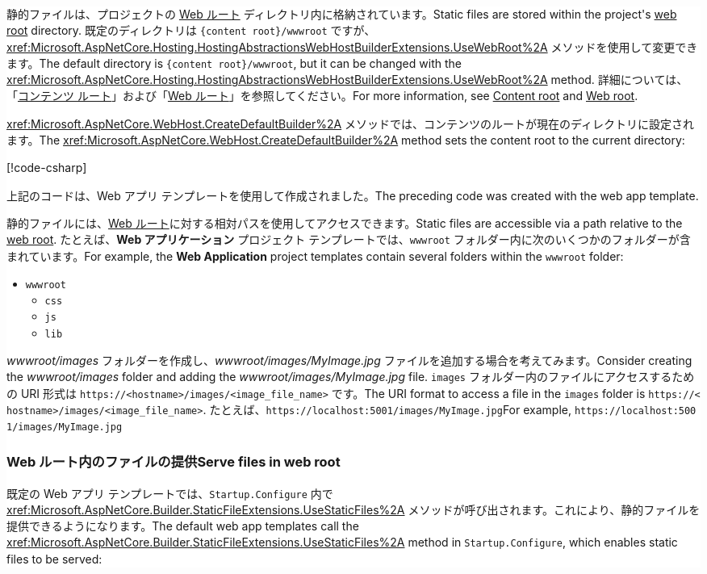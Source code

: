 <span data-ttu-id="0f7e5-108">静的ファイルは、プロジェクトの [Web ルート](xref:fundamentals/index#web-root) ディレクトリ内に格納されています。</span><span class="sxs-lookup"><span data-stu-id="0f7e5-108">Static files are stored within the project's [web root](xref:fundamentals/index#web-root) directory.</span></span> <span data-ttu-id="0f7e5-109">既定のディレクトリは `{content root}/wwwroot` ですが、<xref:Microsoft.AspNetCore.Hosting.HostingAbstractionsWebHostBuilderExtensions.UseWebRoot%2A> メソッドを使用して変更できます。</span><span class="sxs-lookup"><span data-stu-id="0f7e5-109">The default directory is `{content root}/wwwroot`, but it can be changed with the <xref:Microsoft.AspNetCore.Hosting.HostingAbstractionsWebHostBuilderExtensions.UseWebRoot%2A> method.</span></span> <span data-ttu-id="0f7e5-110">詳細については、「[コンテンツ ルート](xref:fundamentals/index#content-root)」および「[Web ルート](xref:fundamentals/index#web-root)」を参照してください。</span><span class="sxs-lookup"><span data-stu-id="0f7e5-110">For more information, see [Content root](xref:fundamentals/index#content-root) and [Web root](xref:fundamentals/index#web-root).</span></span>

<span data-ttu-id="0f7e5-111"><xref:Microsoft.AspNetCore.WebHost.CreateDefaultBuilder%2A> メソッドでは、コンテンツのルートが現在のディレクトリに設定されます。</span><span class="sxs-lookup"><span data-stu-id="0f7e5-111">The <xref:Microsoft.AspNetCore.WebHost.CreateDefaultBuilder%2A> method sets the content root to the current directory:</span></span>

[!code-csharp[](~/fundamentals/static-files/samples/3.x/StaticFilesSample/Program2.cs?name=snippet_Program)]

<span data-ttu-id="0f7e5-112">上記のコードは、Web アプリ テンプレートを使用して作成されました。</span><span class="sxs-lookup"><span data-stu-id="0f7e5-112">The preceding code was created with the web app template.</span></span>

<span data-ttu-id="0f7e5-113">静的ファイルには、[Web ルート](xref:fundamentals/index#web-root)に対する相対パスを使用してアクセスできます。</span><span class="sxs-lookup"><span data-stu-id="0f7e5-113">Static files are accessible via a path relative to the [web root](xref:fundamentals/index#web-root).</span></span> <span data-ttu-id="0f7e5-114">たとえば、**Web アプリケーション** プロジェクト テンプレートでは、`wwwroot` フォルダー内に次のいくつかのフォルダーが含まれています。</span><span class="sxs-lookup"><span data-stu-id="0f7e5-114">For example, the **Web Application** project templates contain several folders within the `wwwroot` folder:</span></span>

* `wwwroot`
  * `css`
  * `js`
  * `lib`

<span data-ttu-id="0f7e5-115">*wwwroot/images* フォルダーを作成し、*wwwroot/images/MyImage.jpg* ファイルを追加する場合を考えてみます。</span><span class="sxs-lookup"><span data-stu-id="0f7e5-115">Consider creating the *wwwroot/images* folder and adding the *wwwroot/images/MyImage.jpg* file.</span></span> <span data-ttu-id="0f7e5-116">`images` フォルダー内のファイルにアクセスするための URI 形式は `https://<hostname>/images/<image_file_name>` です。</span><span class="sxs-lookup"><span data-stu-id="0f7e5-116">The URI format to access a file in the `images` folder is `https://<hostname>/images/<image_file_name>`.</span></span> <span data-ttu-id="0f7e5-117">たとえば、`https://localhost:5001/images/MyImage.jpg`</span><span class="sxs-lookup"><span data-stu-id="0f7e5-117">For example, `https://localhost:5001/images/MyImage.jpg`</span></span>

### <a name="serve-files-in-web-root"></a><span data-ttu-id="0f7e5-118">Web ルート内のファイルの提供</span><span class="sxs-lookup"><span data-stu-id="0f7e5-118">Serve files in web root</span></span>

<span data-ttu-id="0f7e5-119">既定の Web アプリ テンプレートでは、`Startup.Configure` 内で <xref:Microsoft.AspNetCore.Builder.StaticFileExtensions.UseStaticFiles%2A> メソッドが呼び出されます。これにより、静的ファイルを提供できるようになります。</span><span class="sxs-lookup"><span data-stu-id="0f7e5-119">The default web app templates call the <xref:Microsoft.AspNetCore.Builder.StaticFileExtensions.UseStaticFiles%2A> method in `Startup.Configure`, which enables static files to be served:</span></span>
